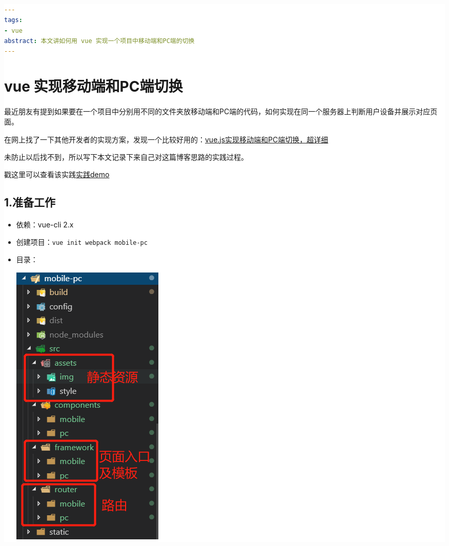 ```yaml
---
tags:
- vue
abstract: 本文讲如何用 vue 实现一个项目中移动端和PC端的切换
---
```


# vue 实现移动端和PC端切换

<TagGroup/>

最近朋友有提到如果要在一个项目中分别用不同的文件夹放移动端和PC端的代码，如何实现在同一个服务器上判断用户设备并展示对应页面。

在网上找了一下其他开发者的实现方案，发现一个比较好用的：[vue.js实现移动端和PC端切换，超详细](https://blog.csdn.net/ZFL_123456/article/details/86651316)

未防止以后找不到，所以写下本文记录下来自己对这篇博客思路的实践过程。

戳这里可以查看该实践[实践demo](https://howaboutryze.github.io/mobile-pc)

## 1.准备工作

- 依赖：vue-cli 2.x

- 创建项目：`vue init webpack mobile-pc`

- 目录：

    ![目录](./img/mobilepc_doc.png)
